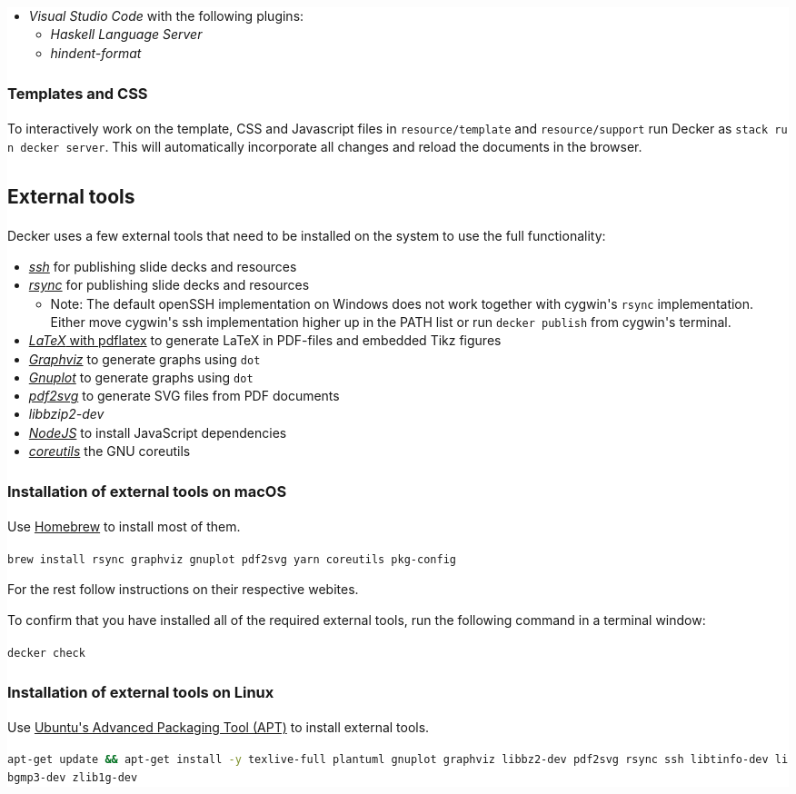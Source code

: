 -   *Visual Studio Code* with the following plugins:
    -   *Haskell Language Server*
    -   *hindent-format*

### Templates and CSS

To interactively work on the template, CSS and Javascript files in
`resource/template` and `resource/support` run Decker as
`stack run decker server`. This will automatically incorporate all changes and
reload the documents in the browser.

## External tools

Decker uses a few external tools that need to be installed on the system to use
the full functionality:

-   [*ssh*](https://www.openssh.com) for publishing slide decks and resources
-   [*rsync*](http://formulae.brew.sh/repos/Homebrew/homebrew-core/formula/rsync)
    for publishing slide decks and resources
    -   Note: The default openSSH implementation on Windows does not work together with
        cygwin's `rsync` implementation. Either move cygwin's ssh implementation higher up in the
        PATH list or run `decker publish` from cygwin's terminal.
-   [*LaTeX* with pdflatex](https://www.latex-project.org) to generate LaTeX in
    PDF-files and embedded Tikz figures
-   [*Graphviz*](http://graphviz.org) to generate graphs using `dot`
-   [*Gnuplot*](http://gnuplot.sourceforge.net) to generate graphs using `dot`
-   [*pdf2svg*](https://github.com/dawbarton/pdf2svg) to generate SVG files from
    PDF documents
-   *libbzip2-dev*
-   [*NodeJS*](https://nodejs.org/) to install JavaScript dependencies
-   [*coreutils*](https://www.gnu.org/software/coreutils/) the GNU coreutils

### Installation of external tools on macOS

Use [Homebrew](https://brew.sh) to install most of them.

``` sh
brew install rsync graphviz gnuplot pdf2svg yarn coreutils pkg-config
```

For the rest follow instructions on their respective webites.

To confirm that you have installed all of the required external tools, run the
following command in a terminal window:

`decker check`

### Installation of external tools on Linux

Use [Ubuntu's Advanced Packaging Tool
(APT)](https://ubuntu.com/server/docs/package-management) to install external
tools.

``` sh
apt-get update && apt-get install -y texlive-full plantuml gnuplot graphviz libbz2-dev pdf2svg rsync ssh libtinfo-dev libgmp3-dev zlib1g-dev
```
